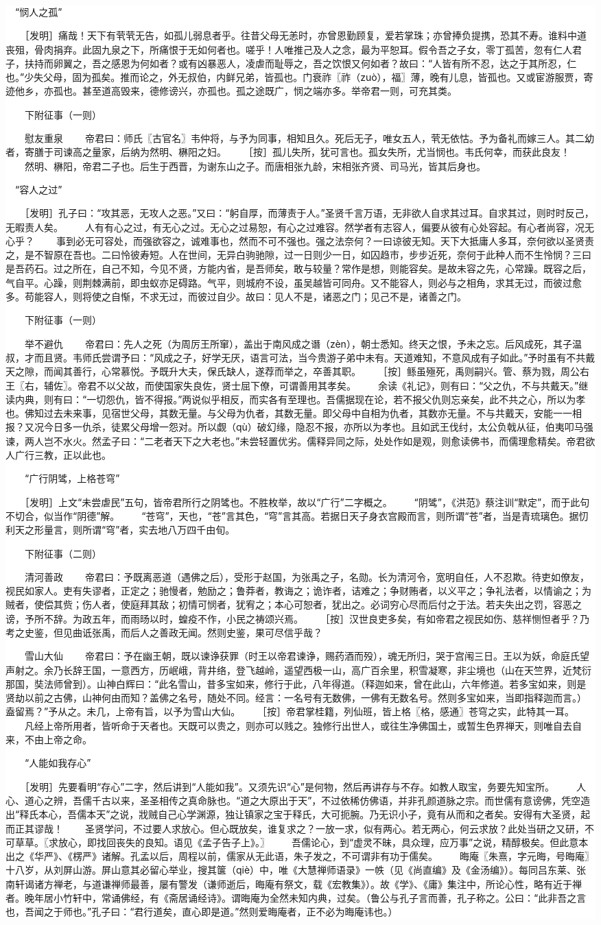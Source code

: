 　“悯人之孤”

　　［发明］痛哉！天下有茕茕无告，如孤儿弱息者乎。往昔父母无恙时，亦曾恩勤顾复，爱若掌珠；亦曾捧负提携，恐其不寿。谁料中道丧殂，骨肉捐弃。此固九泉之下，所痛恨于无如何者也。嗟乎！人唯推己及人之念，最为平恕耳。假令吾之子女，零丁孤苦，忽有仁人君子，扶持而卵翼之，吾之感恩为何如者？或有凶暴恶人，凌虐而耻辱之，吾之饮恨又何如者？故曰：“人皆有所不忍，达之于其所忍，仁也。”少失父母，固为孤矣。推而论之，外无叔伯，内鲜兄弟，皆孤也。门衰祚〖祚（zuò），福〗薄，晚有儿息，皆孤也。又或宦游服贾，寄迹他乡，亦孤也。甚至道高毁来，德修谤兴，亦孤也。孤之途既广，悯之端亦多。举帝君一则，可充其类。

　　下附征事（一则）

　　慰友重泉
　　帝君曰：师氏〖古官名〗韦仲将，与予为同事，相知且久。死后无子，唯女五人，茕无依怙。予为备礼而嫁三人。其二幼者，寄膳于司谏高之量家，后纳为然明、楙阳之妇。
　　［按］孤儿失所，犹可言也。孤女失所，尤当悯也。韦氏何幸，而获此良友！
　　然明、楙阳，帝君二子也。后生于西晋，为谢东山之子。而唐相张九龄，宋相张齐贤、司马光，皆其后身也。

　“容人之过”

　　［发明］孔子曰：“攻其恶，无攻人之恶。”又曰：“躬自厚，而薄责于人。”圣贤千言万语，无非欲人自求其过耳。自求其过，则时时反己，无暇责人矣。
　　人有有心之过，有无心之过。无心之过易恕，有心之过难容。然学者有志容人，偏要从彼有心处容起。有心者尚容，况无心乎？
　　事到必无可容处，而强欲容之，诚难事也，然而不可不强也。强之法奈何？一曰谅彼无知。天下大抵庸人多耳，奈何欲以圣贤责之，是不智原在吾也。二曰怜彼寿短。人在世间，无异白驹驰隙，过一日则少一日，如囚趋市，步步近死，奈何于此种人而不生怜悯？三曰是吾药石。过之所在，自己不知，今见不贤，方能内省，是吾师矣，敢与较量？常作是想，则能容矣。是故未容之先，心常躁。既容之后，气自平。心躁，则荆棘满前，即虫蚁亦足碍路。气平，则城府不设，虽吴越皆可同舟。又不能容人，则必与之相角，求其无过，而彼过愈多。苟能容人，则将使之自惭，不求无过，而彼过自少。故曰：见人不是，诸恶之门；见己不是，诸善之门。

　　下附征事（一则）

　　举不避仇
　　帝君曰：先人之死（为周厉王所窜），盖出于南风成之谮（zèn），朝士悉知。终天之恨，予未之忘。后风成死，其子温叔，才而且贤。韦师氏尝谓予曰：“风成之子，好学无厌，语言可法，当今贵游子弟中未有。天道难知，不意风成有子如此。”予时虽有不共戴天之隙，而闻其善行，心常慕悦。予既升大夫，保氏缺人，遂荐而举之，卒善其职。
　　［按］鲧虽殛死，禹则嗣兴。管、蔡为戮，周公右王〖右，辅佐〗。帝君不以父故，而使国家失良佐，贤士屈下僚，可谓善用其孝矣。
　　余读《礼记》，则有曰：“父之仇，不与共戴天。”继读内典，则有曰：“一切怨仇，皆不得报。”两说似乎相反，而实各有至理也。吾儒据现在论，若不报父仇则忘亲矣，此不共之心，所以为孝也。佛知过去未来事，见宿世父母，其数无量。与父母为仇者，其数无量。即父母中自相为仇者，其数亦无量。不与共戴天，安能一一相报？又况今日多一仇杀，徒累父母增一怨对。所以觑（qù）破幻缘，隐忍不报，亦所以为孝也。且如武王伐纣，太公负戟从征，伯夷叩马强谏，两人岂不水火。然孟子曰：“二老者天下之大老也。”未尝轻置优劣。儒释异同之际，处处作如是观，则愈读佛书，而儒理愈精矣。帝君欲人广行三教，正以此也。

　　“广行阴骘，上格苍穹”

　　［发明］上文“未尝虐民”五句，皆帝君所行之阴骘也。不胜枚举，故以“广行”二字概之。
　　“阴骘”，《洪范》蔡注训“默定”，而于此句不切合，似当作“阴德”解。
　　“苍穹”，天也，“苍”言其色，“穹”言其高。若据日天子身衣宫殿而言，则所谓“苍”者，当是青琉璃色。据忉利天之形量言，则所谓“穹”者，实去地八万四千由旬。

　　下附征事（二则）

　　清河善政
　　帝君曰：予既离恶道（遇佛之后），受形于赵国，为张禹之子，名勋。长为清河令，宽明自任，人不忍欺。待吏如僚友，视民如家人。吏有失谬者，正定之；驰慢者，勉励之；鲁莽者，教诲之；诡诈者，诘难之；争财贿者，以义平之；争礼法者，以情谕之；为贼者，使偿其赀；伤人者，使庭拜其敌；初情可悯者，犹宥之；本心可恕者，犹出之。必词穷心尽而后付之于法。若夫失出之罚，容恶之谤，予所不辞。为政五年，而雨旸以时，蝗疫不作，小民之祷颂兴焉。
　　［按］汉世良吏多矣，有如帝君之视民如伤、慈祥恻怛者乎？乃考之史鉴，但见曲诋张禹，而后人之善政无闻。然则史鉴，果可尽信乎哉？

　　雪山大仙
　　帝君曰：予在幽王朝，既以谏诤获罪（时王以帝君谏诤，赐药酒而殁），魂无所归，哭于宫闱三日。王以为妖，命庭氏望声射之。余乃长辞王国，一意西方，历岷峨，背井络，登飞越岭，遥望西极一山，高广百余里，积雪凝寒，非尘境也（山在天竺界，近梵衍那国，奘法师曾到）。山神白辉曰：“此名雪山，昔多宝如来，修行于此，八年得道。（释迦如来，曾在此山，六年修道。若多宝如来，则是贤劫以前之古佛，山神何由而知？盖佛之名号，随处不同。经言：一名号有无数佛，一佛有无数名号。然则多宝如来，当即指释迦而言。）盍留焉？”予从之。未几，上帝有旨，以予为雪山大仙。
　　［按］帝君掌桂籍，列仙班，皆上格〖格，感通〗苍穹之实，此特其一耳。
　　凡经上帝所用者，皆听命于天者也。天既可以贵之，则亦可以贱之。独修行出世人，或往生净佛国土，或暂生色界禅天，则唯自去自来，不由上帝之命。

　　“人能如我存心”

　　［发明］先要看明“存心”二字，然后讲到“人能如我”。又须先识“心”是何物，然后再讲存与不存。如教人取宝，务要先知宝所。
　　人心、道心之辨，吾儒千古以来，圣圣相传之真命脉也。“道之大原出于天”，不过依稀仿佛语，并非孔颜道脉之宗。而世儒有意谤佛，凭空造出“释氏本心，吾儒本天”之说，戕贼自己心学渊源，独让镇家之宝于释氏，大可扼腕。乃无识小子，竟有从而和之者矣。安得有大圣贤，起而正其谬哉！
　　圣贤学问，不过要人求放心。但心既放矣，谁复求之？一放一求，似有两心。若无两心，何云求放？此处当研之又研，不可草草。〖求放心，即找回丧失的良知。语见《孟子告子上》。〗
　　吾儒论心，到“虚灵不昧，具众理，应万事”之说，精醇极矣。但此意本出之《华严》、《楞严》诸解。孔孟以后，周程以前，儒家从无此语，朱子发之，不可谓非有功于儒矣。
　　晦庵〖朱熹，字元晦，号晦庵〗十八岁，从刘屏山游。屏山意其必留心举业，搜其箧（qiè）中，唯《大慧禅师语录》一帙（见《尚直编》及《金汤编》）。每同吕东莱、张南轩谒诸方禅老，与道谦禅师最善，屡有警发（谦师逝后，晦庵有祭文，载《宏教集》）。故《学》、《庸》集注中，所论心性，略有近于禅者。晚年居小竹轩中，常诵佛经，有《斋居诵经诗》。谓晦庵为全然未知内典，过矣。（鲁公与孔子言而善，孔子称之。公曰：“此非吾之言也，吾闻之于师也。”孔子曰：“君行道矣，直心即是道。”然则爱晦庵者，正不必为晦庵讳也。）

